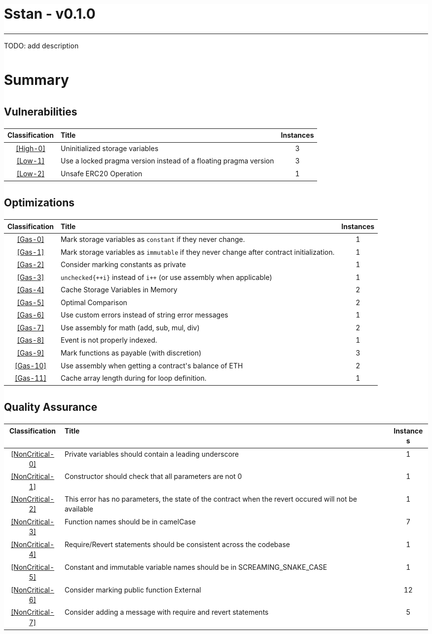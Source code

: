 # Sstan - v0.1.0 

 --- 
 TODO: add description

# Summary




## Vulnerabilities 

 | Classification | Title | Instances | 
 |:-------:|:---------|:-------:| 
 | [[High-0]](#[High-0]) | Uninitialized storage variables | 3 |
 | [[Low-1]](#[Low-1]) | Use a locked pragma version instead of a floating pragma version | 3 |
 | [[Low-2]](#[Low-2]) | Unsafe ERC20 Operation | 1 |
## Optimizations 

 | Classification | Title | Instances | 
 |:-------:|:---------|:-------:| 
 | [[Gas-0]](#[Gas-0]) | Mark storage variables as `constant` if they never change. | 1 |
 | [[Gas-1]](#[Gas-1]) | Mark storage variables as `immutable` if they never change after contract initialization. | 1 |
 | [[Gas-2]](#[Gas-2]) | Consider marking constants as private | 1 |
 | [[Gas-3]](#[Gas-3]) | `unchecked{++i}` instead of `i++` (or use assembly when applicable) | 1 |
 | [[Gas-4]](#[Gas-4]) | Cache Storage Variables in Memory | 2 |
 | [[Gas-5]](#[Gas-5]) | Optimal Comparison | 2 |
 | [[Gas-6]](#[Gas-6]) | Use custom errors instead of string error messages | 1 |
 | [[Gas-7]](#[Gas-7]) | Use assembly for math (add, sub, mul, div) | 2 |
 | [[Gas-8]](#[Gas-8]) | Event is not properly indexed. | 1 |
 | [[Gas-9]](#[Gas-9]) | Mark functions as payable (with discretion) | 3 |
 | [[Gas-10]](#[Gas-10]) | Use assembly when getting a contract's balance of ETH | 2 |
 | [[Gas-11]](#[Gas-11]) | Cache array length during for loop definition. | 1 |
## Quality Assurance 

 | Classification | Title | Instances | 
 |:-------:|:---------|:-------:| 
 | [[NonCritical-0]](#[NonCritical-0]) | Private variables should contain a leading underscore | 1 |
 | [[NonCritical-1]](#[NonCritical-1]) | Constructor should check that all parameters are not 0 | 1 |
 | [[NonCritical-2]](#[NonCritical-2]) | This error has no parameters, the state of the contract when the revert occured will not be available | 1 |
 | [[NonCritical-3]](#[NonCritical-3]) | Function names should be in camelCase | 7 |
 | [[NonCritical-4]](#[NonCritical-4]) | Require/Revert statements should be consistent across the codebase | 1 |
 | [[NonCritical-5]](#[NonCritical-5]) | Constant and immutable variable names should be in SCREAMING_SNAKE_CASE | 1 |
 | [[NonCritical-6]](#[NonCritical-6]) | Consider marking public function External | 12 |
 | [[NonCritical-7]](#[NonCritical-7]) | Consider adding a message with require and revert statements | 5 |